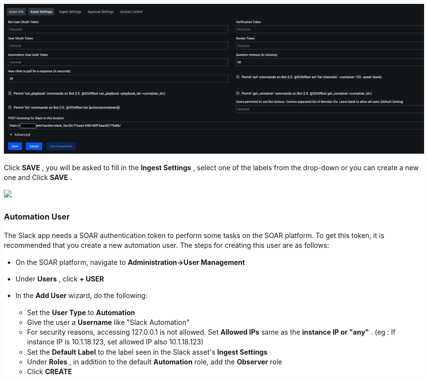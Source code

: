 [![](img/slack_new_settings.png)](img/slack_new_settings.png)  
  
Click **SAVE** , you will be asked to fill in the **Ingest Settings** , select one of the labels
from the drop-down or you can create a new one and Click **SAVE** .  
  
[![](img/slack_ingest_settings.png)](img/slack_ingest_settings.png)  
  

### Automation User

The Slack app needs a SOAR authentication token to perform some tasks on the SOAR platform. To get
this token, it is recommended that you create a new automation user. The steps for creating this
user are as follows:

-   On the SOAR platform, navigate to **Administration->User Management**

-   Under **Users** , click **+ USER**

-   In the **Add User** wizard, do the following:

      

    -   Set the **User Type** to **Automation**
    -   Give the user a **Username** like "Slack Automation"
    -   For security reasons, accessing 127.0.0.1 is not allowed. Set **Allowed IPs** same as the
        **instance IP or "any"** . (eg : If instance IP is 10.1.18.123, set allowed IP also
        10.1.18.123)
    -   Set the **Default Label** to the label seen in the Slack asset's **Ingest Settings**
    -   Under **Roles** , in addition to the default **Automation** role, add the **Observer** role
    -   Click **CREATE**
